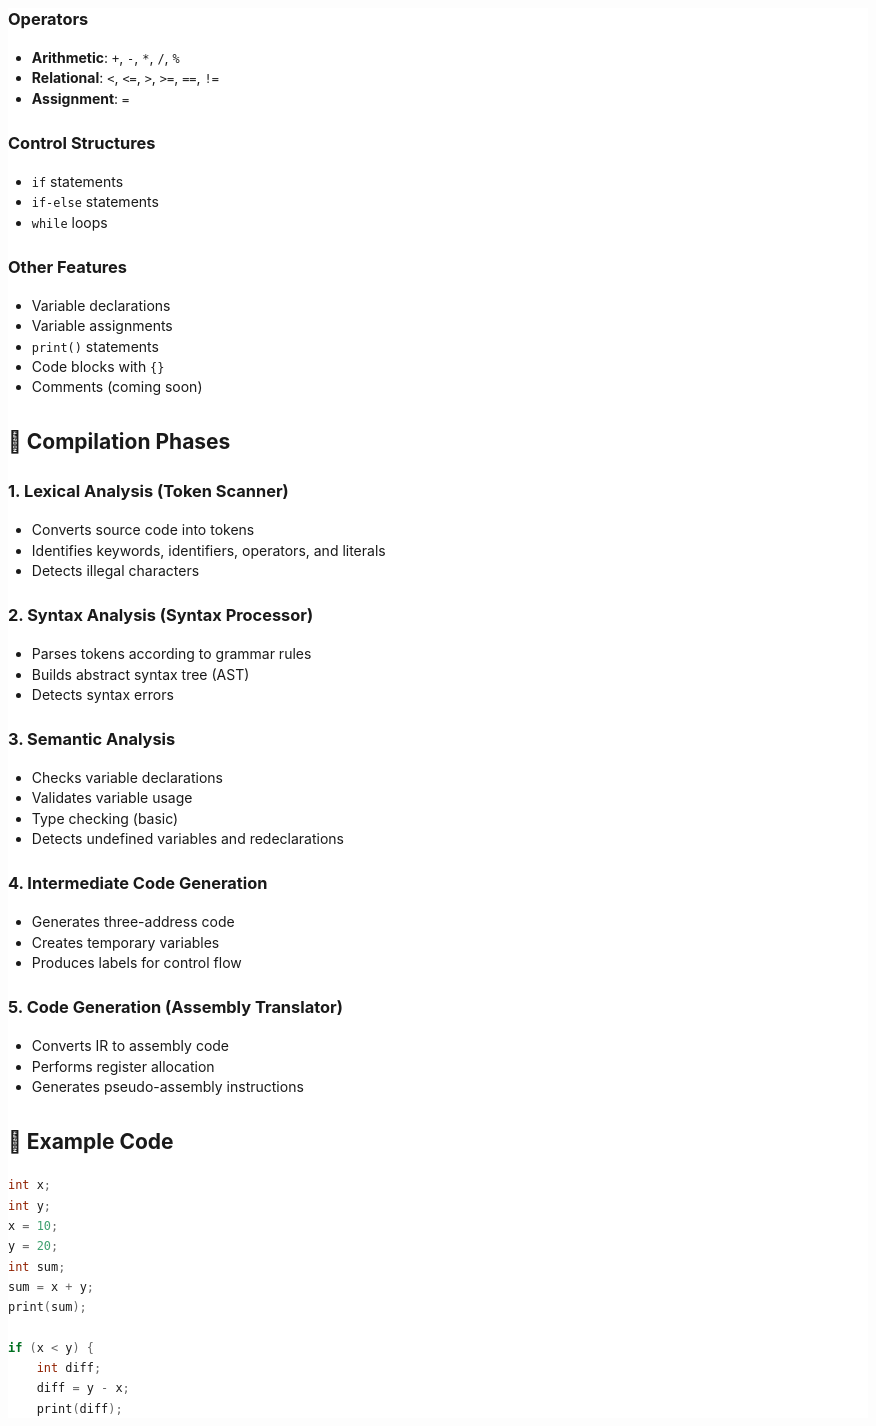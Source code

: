 ### Operators
- **Arithmetic**: `+`, `-`, `*`, `/`, `%`
- **Relational**: `<`, `<=`, `>`, `>=`, `==`, `!=`
- **Assignment**: `=`

### Control Structures
- `if` statements
- `if-else` statements
- `while` loops

### Other Features
- Variable declarations
- Variable assignments
- `print()` statements
- Code blocks with `{}`
- Comments (coming soon)

## 🔄 Compilation Phases

### 1. **Lexical Analysis (Token Scanner)**
   - Converts source code into tokens
   - Identifies keywords, identifiers, operators, and literals
   - Detects illegal characters

### 2. **Syntax Analysis (Syntax Processor)**
   - Parses tokens according to grammar rules
   - Builds abstract syntax tree (AST)
   - Detects syntax errors

### 3. **Semantic Analysis**
   - Checks variable declarations
   - Validates variable usage
   - Type checking (basic)
   - Detects undefined variables and redeclarations

### 4. **Intermediate Code Generation**
   - Generates three-address code
   - Creates temporary variables
   - Produces labels for control flow

### 5. **Code Generation (Assembly Translator)**
   - Converts IR to assembly code
   - Performs register allocation
   - Generates pseudo-assembly instructions

## 📄 Example Code

```c
int x;
int y;
x = 10;
y = 20;
int sum;
sum = x + y;
print(sum);

if (x < y) {
    int diff;
    diff = y - x;
    print(diff);
```